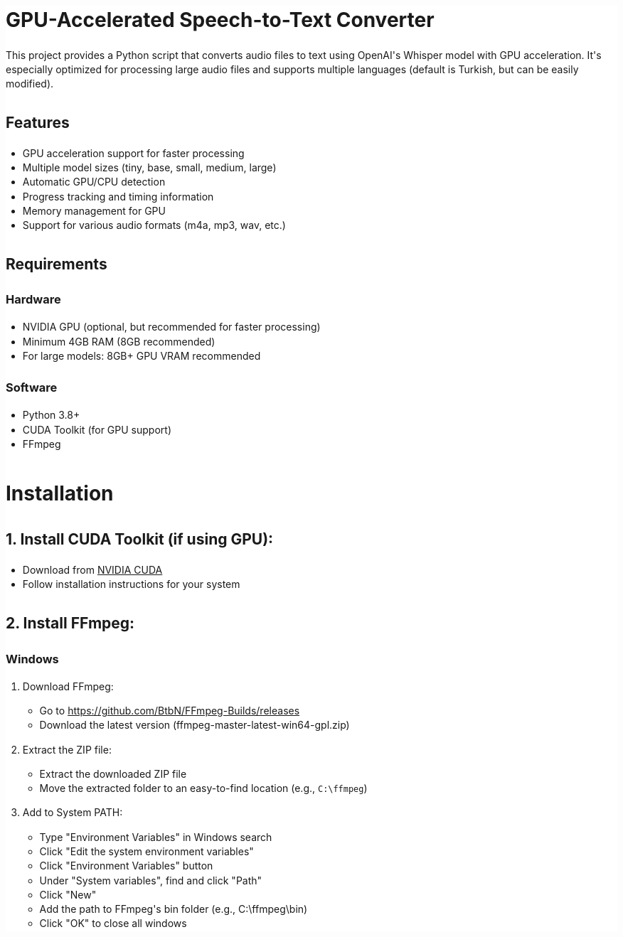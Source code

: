 # GPU-Accelerated Speech-to-Text Converter

This project provides a Python script that converts audio files to text using OpenAI's Whisper model with GPU acceleration. It's especially optimized for processing large audio files and supports multiple languages (default is Turkish, but can be easily modified).

## Features

- GPU acceleration support for faster processing
- Multiple model sizes (tiny, base, small, medium, large)
- Automatic GPU/CPU detection
- Progress tracking and timing information
- Memory management for GPU
- Support for various audio formats (m4a, mp3, wav, etc.)

## Requirements

### Hardware
- NVIDIA GPU (optional, but recommended for faster processing)
- Minimum 4GB RAM (8GB recommended)
- For large models: 8GB+ GPU VRAM recommended

### Software
- Python 3.8+
- CUDA Toolkit (for GPU support)
- FFmpeg

# Installation

## 1. Install CUDA Toolkit (if using GPU):
   - Download from [NVIDIA CUDA](https://developer.nvidia.com/cuda-downloads)
   - Follow installation instructions for your system

## 2. Install FFmpeg:

### Windows
1. Download FFmpeg:
   * Go to https://github.com/BtbN/FFmpeg-Builds/releases
   * Download the latest version (ffmpeg-master-latest-win64-gpl.zip)

2. Extract the ZIP file:
   * Extract the downloaded ZIP file
   * Move the extracted folder to an easy-to-find location (e.g., `C:\ffmpeg`)

3. Add to System PATH:
   * Type "Environment Variables" in Windows search
   * Click "Edit the system environment variables"
   * Click "Environment Variables" button
   * Under "System variables", find and click "Path"
   * Click "New"
   * Add the path to FFmpeg's bin folder (e.g., C:\ffmpeg\bin)
   * Click "OK" to close all windows
